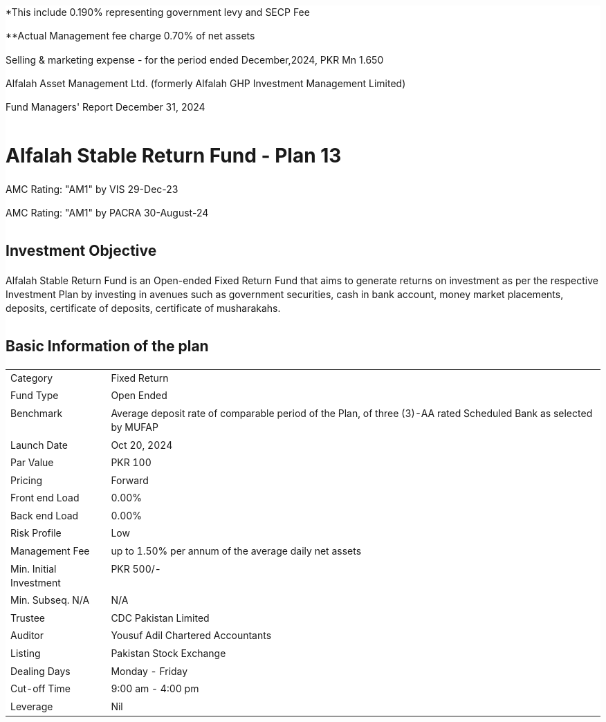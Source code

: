 \*This include 0.190% representing government levy and SECP Fee

\*\*Actual Management fee charge 0.70% of net assets

Selling & marketing expense - for the period ended December,2024, PKR Mn 1.650

Alfalah Asset Management Ltd. (formerly Alfalah GHP Investment Management Limited)

Fund Managers' Report December 31, 2024

# Alfalah Stable Return Fund - Plan 13

AMC Rating: "AM1" by VIS 29-Dec-23

AMC Rating: "AM1" by PACRA 30-August-24

## Investment Objective

Alfalah Stable Return Fund is an Open-ended Fixed Return Fund that aims to generate returns on investment as per the respective Investment Plan by investing in avenues such as government securities, cash in bank account, money market placements, deposits, certificate of deposits, certificate of musharakahs.

## Basic Information of the plan

|                         |                                                                                                                  |
| ----------------------- | ---------------------------------------------------------------------------------------------------------------- |
| Category                | Fixed Return                                                                                                     |
| Fund Type               | Open Ended                                                                                                       |
| Benchmark               | Average deposit rate of comparable period of the Plan, of three (3)-AA rated Scheduled Bank as selected by MUFAP |
| Launch Date             | Oct 20, 2024                                                                                                     |
| Par Value               | PKR 100                                                                                                          |
| Pricing                 | Forward                                                                                                          |
| Front end Load          | 0.00%                                                                                                            |
| Back end Load           | 0.00%                                                                                                            |
| Risk Profile            | Low                                                                                                              |
| Management Fee          | up to 1.50% per annum of the average daily net assets                                                            |
| Min. Initial Investment | PKR 500/-                                                                                                        |
| Min. Subseq. N/A        | N/A                                                                                                              |
| Trustee                 | CDC Pakistan Limited                                                                                             |
| Auditor                 | Yousuf Adil Chartered Accountants                                                                                |
| Listing                 | Pakistan Stock Exchange                                                                                          |
| Dealing Days            | Monday - Friday                                                                                                  |
| Cut-off Time            | 9:00 am - 4:00 pm                                                                                                |
| Leverage                | Nil                                                                                                              |
